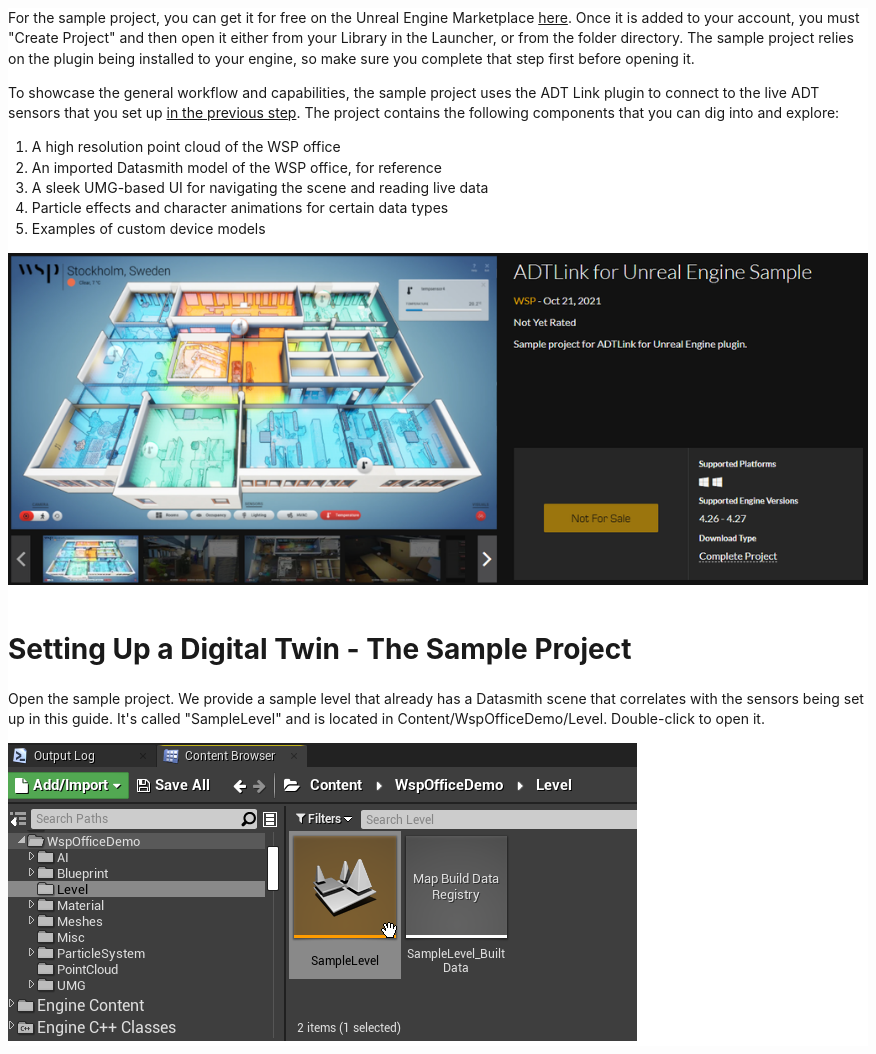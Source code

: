 For the sample project, you can get it for free on the Unreal Engine Marketplace [here](https://www.unrealengine.com/marketplace/en-US/product/adtlink-for-unreal-engine-sample). Once it is added to your account, you must "Create Project" and then open it either from your Library in the Launcher, or from the folder directory. The sample project relies on the plugin being installed to your engine, so make sure you complete that step first before opening it.

To showcase the general workflow and capabilities, the sample project uses the ADT Link plugin to connect to the live ADT sensors that you set up [in the previous step](./deploy-azure-resources.md).  The project contains the following components that you can dig into and explore:

1. A high resolution point cloud of the WSP office
2. An imported Datasmith model of the WSP office, for reference
3. A sleek UMG-based UI for navigating the scene and reading live data
4. Particle effects and character animations for certain data types
5. Examples of custom device models

![Marketplace Sample](/media/adt-link-plugin-ue/MarketplaceSample.png)

# Setting Up a Digital Twin - The Sample Project

Open the sample project. We provide a sample level that already has a Datasmith scene that correlates with the sensors being set up in this guide. It's called "SampleLevel" and is located in Content/WspOfficeDemo/Level. Double-click to open it.

![StartupLevel](/media/adt-link-plugin-ue/StartupLevel.png "StartupLevel")
